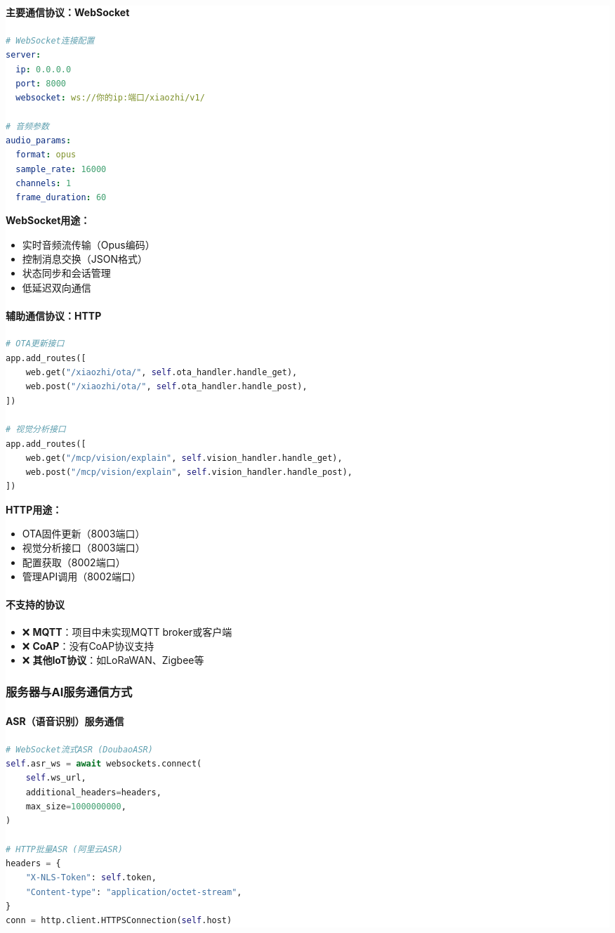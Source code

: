 #### 主要通信协议：WebSocket
```yaml
# WebSocket连接配置
server:
  ip: 0.0.0.0
  port: 8000
  websocket: ws://你的ip:端口/xiaozhi/v1/

# 音频参数
audio_params:
  format: opus
  sample_rate: 16000
  channels: 1
  frame_duration: 60
```

**WebSocket用途：**
- 实时音频流传输（Opus编码）
- 控制消息交换（JSON格式）
- 状态同步和会话管理
- 低延迟双向通信

#### 辅助通信协议：HTTP
```python
# OTA更新接口
app.add_routes([
    web.get("/xiaozhi/ota/", self.ota_handler.handle_get),
    web.post("/xiaozhi/ota/", self.ota_handler.handle_post),
])

# 视觉分析接口
app.add_routes([
    web.get("/mcp/vision/explain", self.vision_handler.handle_get),
    web.post("/mcp/vision/explain", self.vision_handler.handle_post),
])
```

**HTTP用途：**
- OTA固件更新（8003端口）
- 视觉分析接口（8003端口）
- 配置获取（8002端口）
- 管理API调用（8002端口）

#### 不支持的协议
- ❌ **MQTT**：项目中未实现MQTT broker或客户端
- ❌ **CoAP**：没有CoAP协议支持
- ❌ **其他IoT协议**：如LoRaWAN、Zigbee等

### 服务器与AI服务通信方式

#### ASR（语音识别）服务通信
```python
# WebSocket流式ASR (DoubaoASR)
self.asr_ws = await websockets.connect(
    self.ws_url,
    additional_headers=headers,
    max_size=1000000000,
)

# HTTP批量ASR (阿里云ASR)
headers = {
    "X-NLS-Token": self.token,
    "Content-type": "application/octet-stream",
}
conn = http.client.HTTPSConnection(self.host)
```